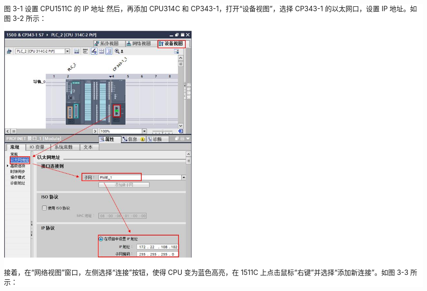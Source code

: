 图 3-1 设置 CPU1511C 的 IP 地址
然后，再添加 CPU314C 和 CP343-1，打开“设备视图”，选择 CP343-1 的以太网口，设置 IP 地址。如图 3-2 所示：

<img src="西门子300通讯.assets/image-20220107165107674.png" alt="image-20220107165107674" style="zoom:67%;" />

接着，在“网络视图”窗口，左侧选择“连接”按钮，使得 CPU 变为蓝色高亮，在 1511C 上点击鼠标“右键”并选择“添加新连接”。如图 3-3 所示：
